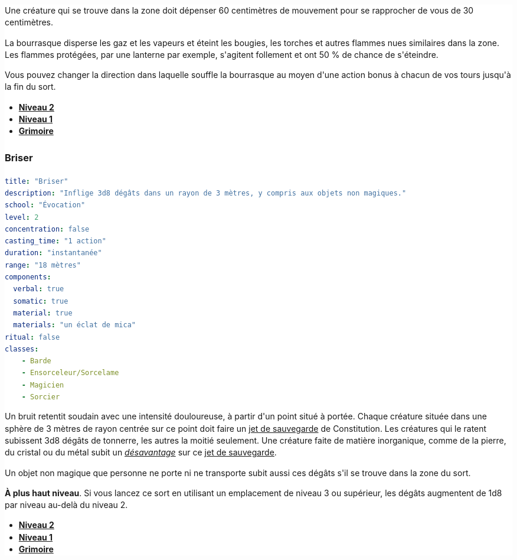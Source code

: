 Une créature qui se trouve dans la zone doit dépenser 60 centimètres de mouvement pour se rapprocher de vous de 30 centimètres.

La bourrasque disperse les gaz et les vapeurs et éteint les bougies, les torches et autres flammes nues similaires dans la zone. Les flammes protégées, par une lanterne par exemple, s'agitent follement et ont 50 % de chance de s'éteindre.

Vous pouvez changer la direction dans laquelle souffle la bourrasque au moyen d'une action bonus à chacun de vos tours jusqu'à la fin du sort.

- **[Niveau 2](#niveau-2)**
- **[Niveau 1](#niveau-1)**
- **[Grimoire](#grimoire)**

### Briser
```yml
title: "Briser"
description: "Inflige 3d8 dégâts dans un rayon de 3 mètres, y compris aux objets non magiques."
school: "Évocation"
level: 2
concentration: false
casting_time: "1 action"
duration: "instantanée"
range: "18 mètres"
components:
  verbal: true
  somatic: true
  material: true
  materials: "un éclat de mica"
ritual: false
classes:
    - Barde
    - Ensorceleur/Sorcelame
    - Magicien
    - Sorcier
```
Un bruit retentit soudain avec une intensité douloureuse, à partir d'un point situé à portée. Chaque créature située dans une sphère de 3 mètres de rayon centrée sur ce point doit faire un [jet de sauvegarde](/utiliser-les-caracteristiques/#jets-de-sauvegarde) de Constitution. Les créatures qui le ratent subissent 3d8 dégâts de tonnerre, les autres la moitié seulement. Une créature faite de matière inorganique, comme de la pierre, du cristal ou du métal subit un [_désavantage_](/utiliser-les-caracteristiques/#avantage-et-desavantage) sur ce [jet de sauvegarde](/utiliser-les-caracteristiques/#jets-de-sauvegarde).

Un objet non magique que personne ne porte ni ne transporte subit aussi ces dégâts s'il se trouve dans la zone du sort.

**À plus haut niveau**. Si vous lancez ce sort en utilisant un emplacement de niveau 3 ou supérieur, les dégâts augmentent de 1d8 par niveau au-delà du niveau 2.

- **[Niveau 2](#niveau-2)**
- **[Niveau 1](#niveau-1)**
- **[Grimoire](#grimoire)**
